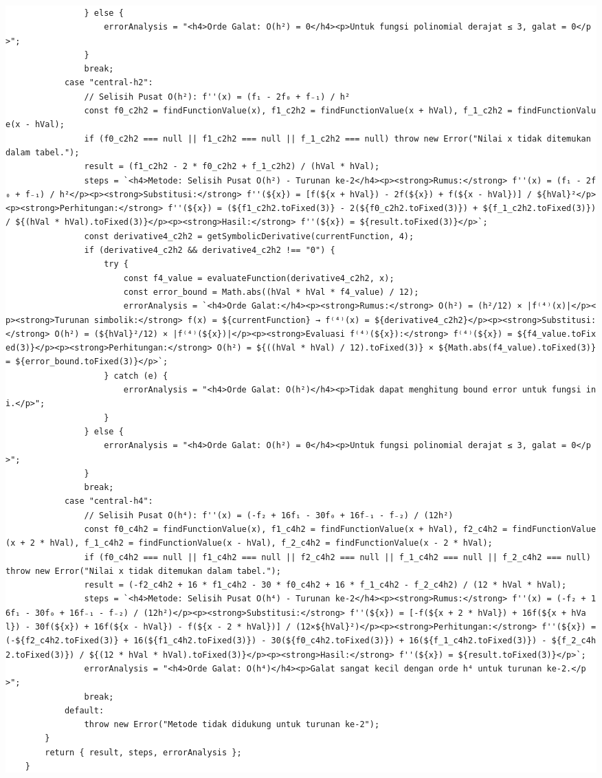                     } else {
                        errorAnalysis = "<h4>Orde Galat: O(h²) = 0</h4><p>Untuk fungsi polinomial derajat ≤ 3, galat = 0</p>";
                    }
                    break;
                case "central-h2":
                    // Selisih Pusat O(h²): f''(x) = (f₁ - 2f₀ + f₋₁) / h²
                    const f0_c2h2 = findFunctionValue(x), f1_c2h2 = findFunctionValue(x + hVal), f_1_c2h2 = findFunctionValue(x - hVal);
                    if (f0_c2h2 === null || f1_c2h2 === null || f_1_c2h2 === null) throw new Error("Nilai x tidak ditemukan dalam tabel.");
                    result = (f1_c2h2 - 2 * f0_c2h2 + f_1_c2h2) / (hVal * hVal);
                    steps = `<h4>Metode: Selisih Pusat O(h²) - Turunan ke-2</h4><p><strong>Rumus:</strong> f''(x) = (f₁ - 2f₀ + f₋₁) / h²</p><p><strong>Substitusi:</strong> f''(${x}) = [f(${x + hVal}) - 2f(${x}) + f(${x - hVal})] / ${hVal}²</p><p><strong>Perhitungan:</strong> f''(${x}) = (${f1_c2h2.toFixed(3)} - 2(${f0_c2h2.toFixed(3)}) + ${f_1_c2h2.toFixed(3)}) / ${(hVal * hVal).toFixed(3)}</p><p><strong>Hasil:</strong> f''(${x}) = ${result.toFixed(3)}</p>`;
                    const derivative4_c2h2 = getSymbolicDerivative(currentFunction, 4);
                    if (derivative4_c2h2 && derivative4_c2h2 !== "0") {
                        try {
                            const f4_value = evaluateFunction(derivative4_c2h2, x);
                            const error_bound = Math.abs((hVal * hVal * f4_value) / 12);
                            errorAnalysis = `<h4>Orde Galat:</h4><p><strong>Rumus:</strong> O(h²) = (h²/12) × |f⁽⁴⁾(x)|</p><p><strong>Turunan simbolik:</strong> f(x) = ${currentFunction} → f⁽⁴⁾(x) = ${derivative4_c2h2}</p><p><strong>Substitusi:</strong> O(h²) = (${hVal}²/12) × |f⁽⁴⁾(${x})|</p><p><strong>Evaluasi f⁽⁴⁾(${x}):</strong> f⁽⁴⁾(${x}) = ${f4_value.toFixed(3)}</p><p><strong>Perhitungan:</strong> O(h²) = ${((hVal * hVal) / 12).toFixed(3)} × ${Math.abs(f4_value).toFixed(3)} = ${error_bound.toFixed(3)}</p>`;
                        } catch (e) {
                            errorAnalysis = "<h4>Orde Galat: O(h²)</h4><p>Tidak dapat menghitung bound error untuk fungsi ini.</p>";
                        }
                    } else {
                        errorAnalysis = "<h4>Orde Galat: O(h²) = 0</h4><p>Untuk fungsi polinomial derajat ≤ 3, galat = 0</p>";
                    }
                    break;
                case "central-h4":
                    // Selisih Pusat O(h⁴): f''(x) = (-f₂ + 16f₁ - 30f₀ + 16f₋₁ - f₋₂) / (12h²)
                    const f0_c4h2 = findFunctionValue(x), f1_c4h2 = findFunctionValue(x + hVal), f2_c4h2 = findFunctionValue(x + 2 * hVal), f_1_c4h2 = findFunctionValue(x - hVal), f_2_c4h2 = findFunctionValue(x - 2 * hVal);
                    if (f0_c4h2 === null || f1_c4h2 === null || f2_c4h2 === null || f_1_c4h2 === null || f_2_c4h2 === null) throw new Error("Nilai x tidak ditemukan dalam tabel.");
                    result = (-f2_c4h2 + 16 * f1_c4h2 - 30 * f0_c4h2 + 16 * f_1_c4h2 - f_2_c4h2) / (12 * hVal * hVal);
                    steps = `<h4>Metode: Selisih Pusat O(h⁴) - Turunan ke-2</h4><p><strong>Rumus:</strong> f''(x) = (-f₂ + 16f₁ - 30f₀ + 16f₋₁ - f₋₂) / (12h²)</p><p><strong>Substitusi:</strong> f''(${x}) = [-f(${x + 2 * hVal}) + 16f(${x + hVal}) - 30f(${x}) + 16f(${x - hVal}) - f(${x - 2 * hVal})] / (12×${hVal}²)</p><p><strong>Perhitungan:</strong> f''(${x}) = (-${f2_c4h2.toFixed(3)} + 16(${f1_c4h2.toFixed(3)}) - 30(${f0_c4h2.toFixed(3)}) + 16(${f_1_c4h2.toFixed(3)}) - ${f_2_c4h2.toFixed(3)}) / ${(12 * hVal * hVal).toFixed(3)}</p><p><strong>Hasil:</strong> f''(${x}) = ${result.toFixed(3)}</p>`;
                    errorAnalysis = "<h4>Orde Galat: O(h⁴)</h4><p>Galat sangat kecil dengan orde h⁴ untuk turunan ke-2.</p>";
                    break;
                default:
                    throw new Error("Metode tidak didukung untuk turunan ke-2");
            }
            return { result, steps, errorAnalysis };
        }
        